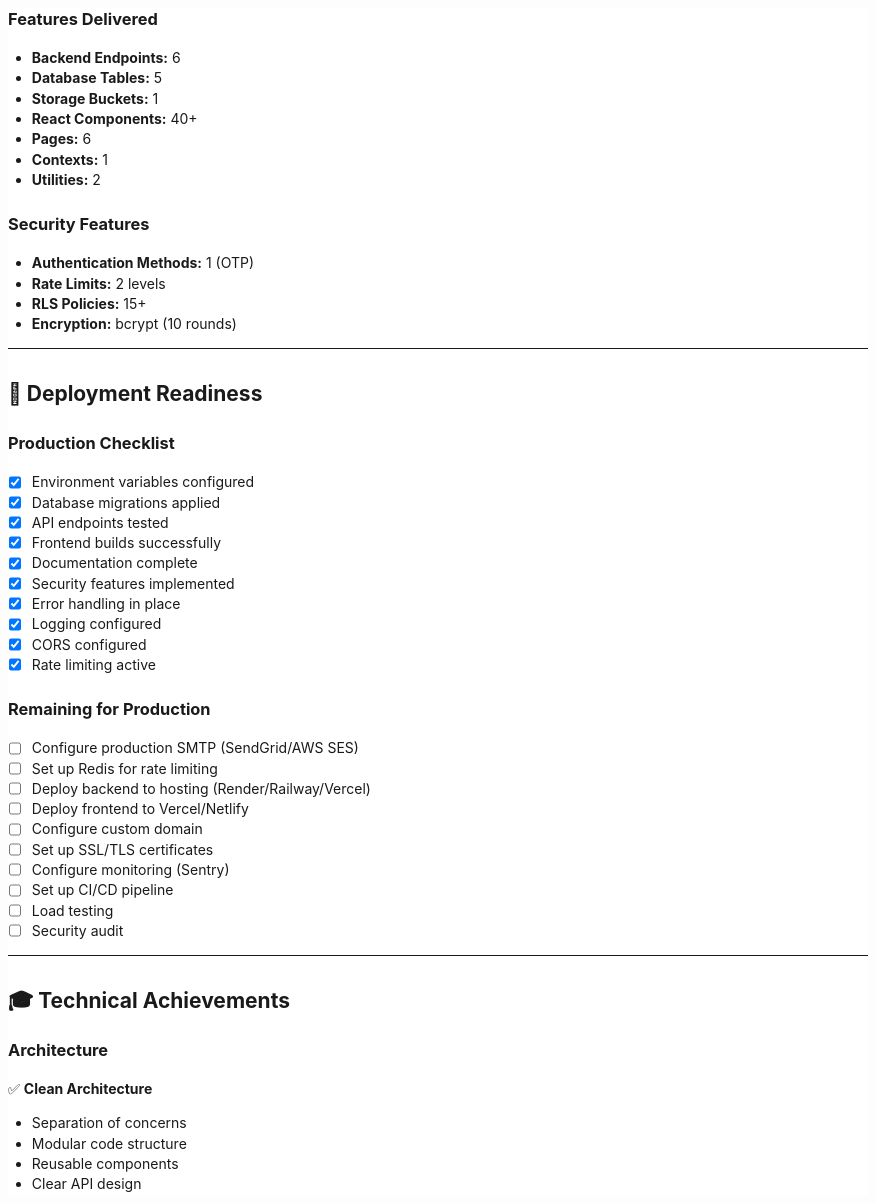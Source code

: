 ### Features Delivered
- **Backend Endpoints:** 6
- **Database Tables:** 5
- **Storage Buckets:** 1
- **React Components:** 40+
- **Pages:** 6
- **Contexts:** 1
- **Utilities:** 2

### Security Features
- **Authentication Methods:** 1 (OTP)
- **Rate Limits:** 2 levels
- **RLS Policies:** 15+
- **Encryption:** bcrypt (10 rounds)

---

## 🚀 Deployment Readiness

### Production Checklist
- [x] Environment variables configured
- [x] Database migrations applied
- [x] API endpoints tested
- [x] Frontend builds successfully
- [x] Documentation complete
- [x] Security features implemented
- [x] Error handling in place
- [x] Logging configured
- [x] CORS configured
- [x] Rate limiting active

### Remaining for Production
- [ ] Configure production SMTP (SendGrid/AWS SES)
- [ ] Set up Redis for rate limiting
- [ ] Deploy backend to hosting (Render/Railway/Vercel)
- [ ] Deploy frontend to Vercel/Netlify
- [ ] Configure custom domain
- [ ] Set up SSL/TLS certificates
- [ ] Configure monitoring (Sentry)
- [ ] Set up CI/CD pipeline
- [ ] Load testing
- [ ] Security audit

---

## 🎓 Technical Achievements

### Architecture
✅ **Clean Architecture**
- Separation of concerns
- Modular code structure
- Reusable components
- Clear API design
